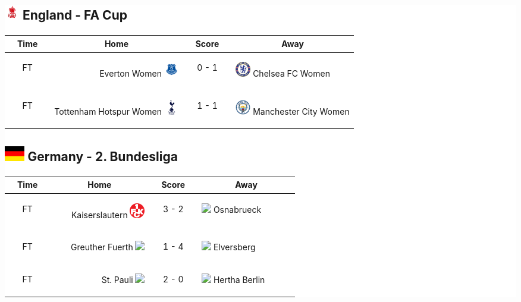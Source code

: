 
## <img src="/static/logos/England-FA Cup.png" height="25px"> England - FA Cup

<div align="center">

&emsp;Time&emsp; | &emsp;&emsp;&emsp;&emsp;Home&emsp;&emsp;&emsp;&emsp; | &emsp;Score&emsp; | &emsp;&emsp;&emsp;&emsp;Away&emsp;&emsp;&emsp;&emsp; |
| ------------ | ------------ | ------------ | ------------ |
| <p align="center">FT</p> | <p align="right">Everton Women <img src="/static/logos/Everton Women.png" height="25px"></p> | <p align="center">0 - 1</p> | <p align="left"><img src="/static/logos/Chelsea FC Women.png" height="25px"> Chelsea FC Women</p> |
| <p align="center">FT</p> | <p align="right">Tottenham Hotspur Women <img src="/static/logos/Tottenham Hotspur Women.png" height="25px"></p> | <p align="center">1 - 1</p> | <p align="left"><img src="/static/logos/Manchester City Women.png" height="25px"> Manchester City Women</p> |
</div>


## <img src="/static/logos/Germany-2. Bundesliga.png" height="25px"> Germany - 2. Bundesliga

<div align="center">

&emsp;Time&emsp; | &emsp;&emsp;&emsp;&emsp;Home&emsp;&emsp;&emsp;&emsp; | &emsp;Score&emsp; | &emsp;&emsp;&emsp;&emsp;Away&emsp;&emsp;&emsp;&emsp; |
| ------------ | ------------ | ------------ | ------------ |
| <p align="center">FT</p> | <p align="right">Kaiserslautern <img src="/static/logos/Kaiserslautern.png" height="25px"></p> | <p align="center">3 - 2</p> | <p align="left"><img src="/static/logos/Osnabrueck.png" height="25px"> Osnabrueck</p> |
| <p align="center">FT</p> | <p align="right">Greuther Fuerth <img src="/static/logos/Greuther Fuerth.png" height="25px"></p> | <p align="center">1 - 4</p> | <p align="left"><img src="/static/logos/Elversberg.png" height="25px"> Elversberg</p> |
| <p align="center">FT</p> | <p align="right">St. Pauli <img src="/static/logos/St. Pauli.png" height="25px"></p> | <p align="center">2 - 0</p> | <p align="left"><img src="/static/logos/Hertha Berlin.png" height="25px"> Hertha Berlin</p> |
</div>
